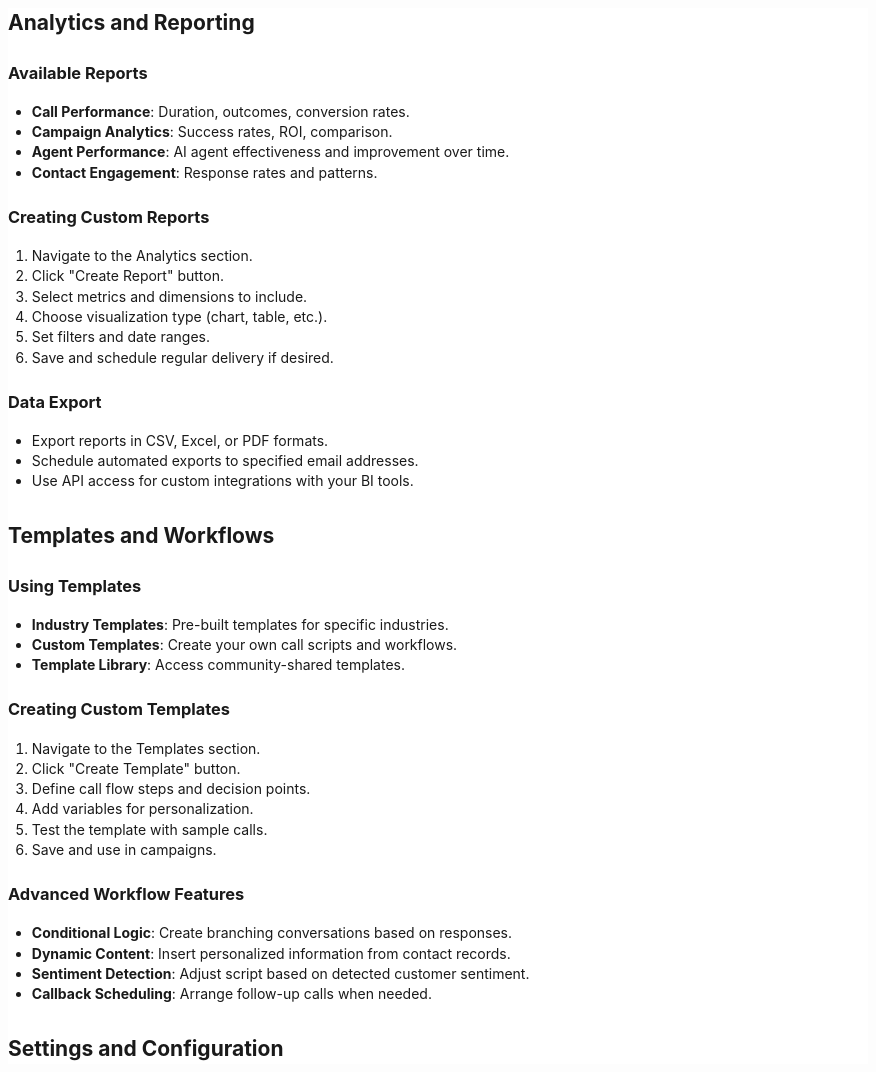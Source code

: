 ## Analytics and Reporting

### Available Reports

- **Call Performance**: Duration, outcomes, conversion rates.
- **Campaign Analytics**: Success rates, ROI, comparison.
- **Agent Performance**: AI agent effectiveness and improvement over time.
- **Contact Engagement**: Response rates and patterns.

### Creating Custom Reports

1. Navigate to the Analytics section.
2. Click "Create Report" button.
3. Select metrics and dimensions to include.
4. Choose visualization type (chart, table, etc.).
5. Set filters and date ranges.
6. Save and schedule regular delivery if desired.

### Data Export

- Export reports in CSV, Excel, or PDF formats.
- Schedule automated exports to specified email addresses.
- Use API access for custom integrations with your BI tools.

## Templates and Workflows

### Using Templates

- **Industry Templates**: Pre-built templates for specific industries.
- **Custom Templates**: Create your own call scripts and workflows.
- **Template Library**: Access community-shared templates.

### Creating Custom Templates

1. Navigate to the Templates section.
2. Click "Create Template" button.
3. Define call flow steps and decision points.
4. Add variables for personalization.
5. Test the template with sample calls.
6. Save and use in campaigns.

### Advanced Workflow Features

- **Conditional Logic**: Create branching conversations based on responses.
- **Dynamic Content**: Insert personalized information from contact records.
- **Sentiment Detection**: Adjust script based on detected customer sentiment.
- **Callback Scheduling**: Arrange follow-up calls when needed.

## Settings and Configuration
